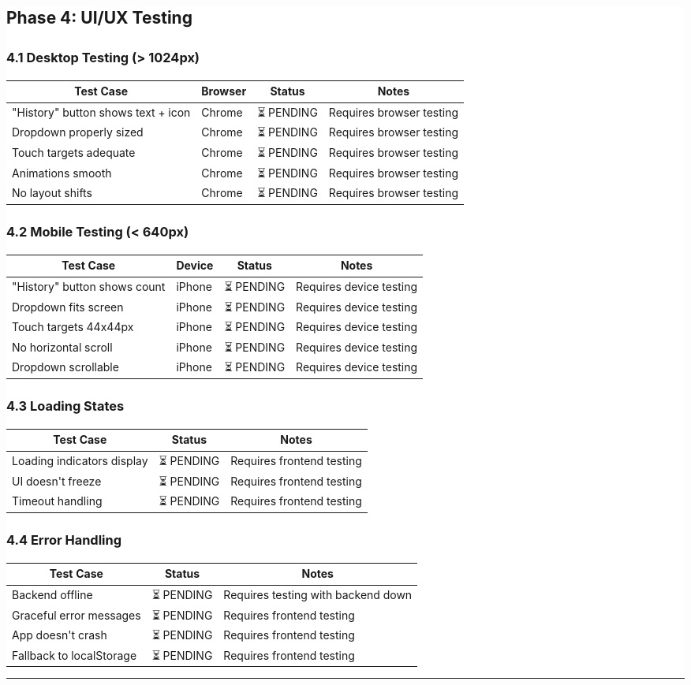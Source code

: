 
## Phase 4: UI/UX Testing

### 4.1 Desktop Testing (> 1024px)

| Test Case | Browser | Status | Notes |
|-----------|---------|--------|-------|
| "History" button shows text + icon | Chrome | ⏳ PENDING | Requires browser testing |
| Dropdown properly sized | Chrome | ⏳ PENDING | Requires browser testing |
| Touch targets adequate | Chrome | ⏳ PENDING | Requires browser testing |
| Animations smooth | Chrome | ⏳ PENDING | Requires browser testing |
| No layout shifts | Chrome | ⏳ PENDING | Requires browser testing |

### 4.2 Mobile Testing (< 640px)

| Test Case | Device | Status | Notes |
|-----------|--------|--------|-------|
| "History" button shows count | iPhone | ⏳ PENDING | Requires device testing |
| Dropdown fits screen | iPhone | ⏳ PENDING | Requires device testing |
| Touch targets 44x44px | iPhone | ⏳ PENDING | Requires device testing |
| No horizontal scroll | iPhone | ⏳ PENDING | Requires device testing |
| Dropdown scrollable | iPhone | ⏳ PENDING | Requires device testing |

### 4.3 Loading States

| Test Case | Status | Notes |
|-----------|--------|-------|
| Loading indicators display | ⏳ PENDING | Requires frontend testing |
| UI doesn't freeze | ⏳ PENDING | Requires frontend testing |
| Timeout handling | ⏳ PENDING | Requires frontend testing |

### 4.4 Error Handling

| Test Case | Status | Notes |
|-----------|--------|-------|
| Backend offline | ⏳ PENDING | Requires testing with backend down |
| Graceful error messages | ⏳ PENDING | Requires frontend testing |
| App doesn't crash | ⏳ PENDING | Requires frontend testing |
| Fallback to localStorage | ⏳ PENDING | Requires frontend testing |

---